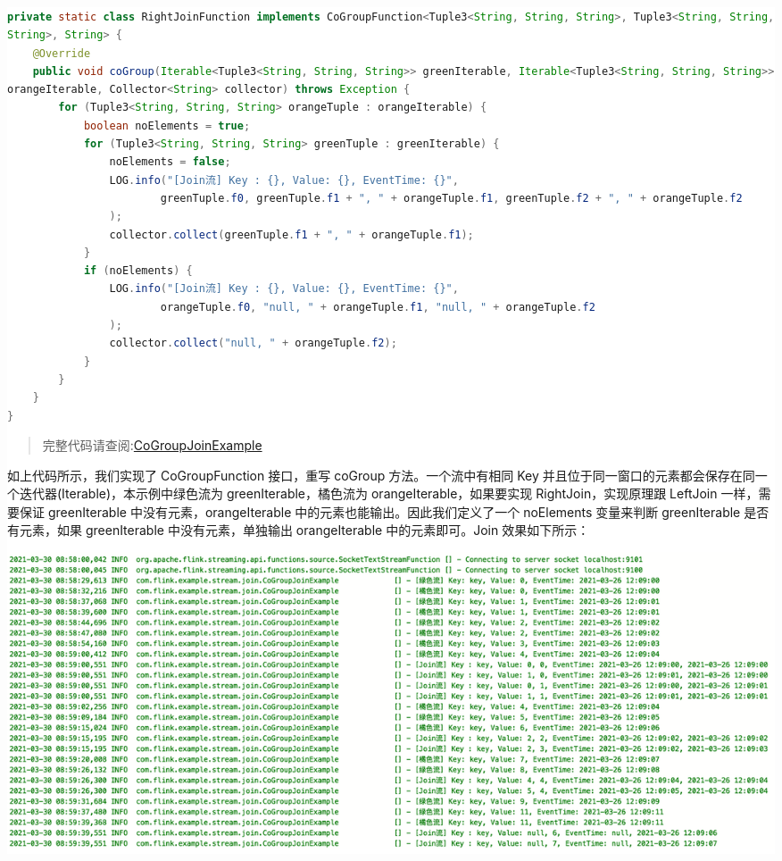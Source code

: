 ```java
private static class RightJoinFunction implements CoGroupFunction<Tuple3<String, String, String>, Tuple3<String, String, String>, String> {
    @Override
    public void coGroup(Iterable<Tuple3<String, String, String>> greenIterable, Iterable<Tuple3<String, String, String>> orangeIterable, Collector<String> collector) throws Exception {
        for (Tuple3<String, String, String> orangeTuple : orangeIterable) {
            boolean noElements = true;
            for (Tuple3<String, String, String> greenTuple : greenIterable) {
                noElements = false;
                LOG.info("[Join流] Key : {}, Value: {}, EventTime: {}",
                        greenTuple.f0, greenTuple.f1 + ", " + orangeTuple.f1, greenTuple.f2 + ", " + orangeTuple.f2
                );
                collector.collect(greenTuple.f1 + ", " + orangeTuple.f1);
            }
            if (noElements) {
                LOG.info("[Join流] Key : {}, Value: {}, EventTime: {}",
                        orangeTuple.f0, "null, " + orangeTuple.f1, "null, " + orangeTuple.f2
                );
                collector.collect("null, " + orangeTuple.f2);
            }
        }
    }
}
```
> 完整代码请查阅:[CoGroupJoinExample](https://github.com/sjf0115/data-example/blob/master/flink-example/src/main/java/com/flink/example/stream/join/CoGroupJoinExample.java)

如上代码所示，我们实现了 CoGroupFunction 接口，重写 coGroup 方法。一个流中有相同 Key 并且位于同一窗口的元素都会保存在同一个迭代器(Iterable)，本示例中绿色流为 greenIterable，橘色流为 orangeIterable，如果要实现 RightJoin，实现原理跟 LeftJoin 一样，需要保证 greenIterable 中没有元素，orangeIterable 中的元素也能输出。因此我们定义了一个 noElements 变量来判断 greenIterable 是否有元素，如果 greenIterable 中没有元素，单独输出 orangeIterable 中的元素即可。Join 效果如下所示：

![](img-two-stream-join-with-datastream-in-flink-12.png)
